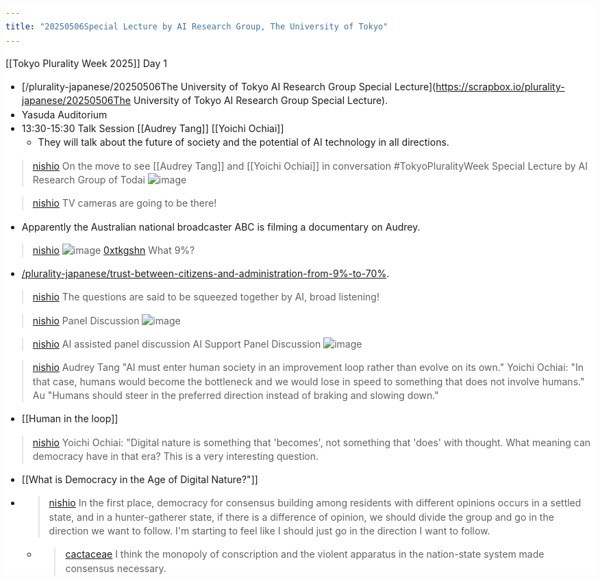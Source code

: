 ```yaml
---
title: "20250506Special Lecture by AI Research Group, The University of Tokyo"
---
```


[[Tokyo Plurality Week 2025]] Day 1
- [/plurality-japanese/20250506The University of Tokyo AI Research Group Special Lecture](https://scrapbox.io/plurality-japanese/20250506The University of Tokyo AI Research Group Special Lecture).
- Yasuda Auditorium
- 13:30-15:30 Talk Session [[Audrey Tang]] [[Yoichi Ochiai]]
    - They will talk about the future of society and the potential of AI technology in all directions.

> [nishio](https://x.com/nishio/status/1919588164840387027) On the move to see [[Audrey Tang]] and [[Yoichi Ochiai]] in conversation #TokyoPluralityWeek
>  Special Lecture by AI Research Group of Todai
> ![image](https://gyazo.com/aef969fb3c1115f727fd972f2c9e7976/thumb/1000)

> [nishio](https://x.com/nishio/status/1919607744338002218) TV cameras are going to be there!
- Apparently the Australian national broadcaster ABC is filming a documentary on Audrey.

> [nishio](https://x.com/nishio/status/1919613514194268456)
>  ![image](https://pbs.twimg.com/media/GqPWUEcbAAAY0fB?format=jpg&name=small#.png)
> [0xtkgshn](https://x.com/0xtkgshn/status/1919626723932672489) What 9%?
- [/plurality-japanese/trust-between-citizens-and-administration-from-9%-to-70%](https://scrapbox.io/plurality-japanese/trust-between-citizens-and-administration-from-9%-to-70%).

> [nishio](https://x.com/nishio/status/1919627862832709833) The questions are said to be squeezed together by AI, broad listening!

> [nishio](https://x.com/nishio/status/1919628195248194000) Panel Discussion
>  ![image](https://pbs.twimg.com/media/GqPjqmzbAAIJWav?format=jpg&name=small#.png)

> [nishio](https://x.com/nishio/status/1919636477777953128) AI assisted panel discussion
>  AI Support Panel Discussion
>  ![image](https://pbs.twimg.com/media/GqPrMr1b0AAzkOx?format=jpg&name=900x900#.png)

> [nishio](https://x.com/nishio/status/1919647818899194306) Audrey Tang "AI must enter human society in an improvement loop rather than evolve on its own."
>  Yoichi Ochiai: "In that case, humans would become the bottleneck and we would lose in speed to something that does not involve humans."
>  Au "Humans should steer in the preferred direction instead of braking and slowing down."
- [[Human in the loop]]
> [nishio](https://x.com/nishio/status/1919648161338946028) Yoichi Ochiai: "Digital nature is something that 'becomes', not something that 'does' with thought. What meaning can democracy have in that era?
>  This is a very interesting question.
- [[What is Democracy in the Age of Digital Nature?"]]
- > [nishio](https://x.com/nishio/status/1919652180396568709) In the first place, democracy for consensus building among residents with different opinions occurs in a settled state, and in a hunter-gatherer state, if there is a difference of opinion, we should divide the group and go in the direction we want to follow. I'm starting to feel like I should just go in the direction I want to follow.
    - > [cactaceae](https://x.com/cactaceae/status/1919652554704928899) I think the monopoly of conscription and the violent apparatus in the nation-state system made consensus necessary.
